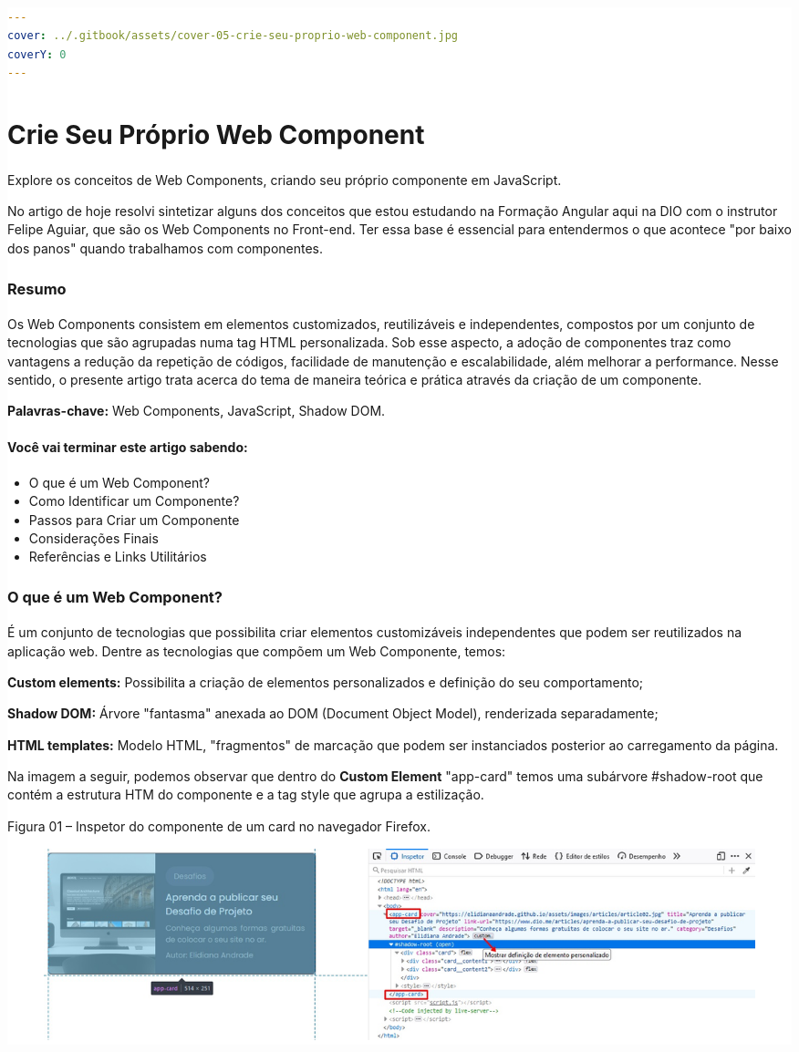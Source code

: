 ```yaml
---
cover: ../.gitbook/assets/cover-05-crie-seu-proprio-web-component.jpg
coverY: 0
---
```


# Crie Seu Próprio Web Component

Explore os conceitos de Web Components, criando seu próprio componente em JavaScript.

No artigo de hoje resolvi sintetizar alguns dos conceitos que estou estudando na Formação Angular aqui na DIO com o instrutor Felipe Aguiar, que são os Web Components no Front-end. Ter essa base é essencial para entendermos o que acontece "por baixo dos panos" quando trabalhamos com componentes.

### Resumo

&#x20;Os Web Components consistem em elementos customizados, reutilizáveis e independentes, compostos por um conjunto de tecnologias que são agrupadas numa tag HTML personalizada. Sob esse aspecto, a adoção de componentes traz como vantagens a redução da repetição de códigos,  facilidade de manutenção e escalabilidade, além melhorar a performance. Nesse sentido, o presente artigo trata acerca do tema de maneira teórica e prática através da criação de um componente.

**Palavras-chave:** Web Components, JavaScript, Shadow DOM.

#### Você vai terminar este artigo sabendo:

* O que é um Web Component?
* Como Identificar um Componente?
* Passos para Criar um Componente
* Considerações Finais
* Referências e Links Utilitários

### O que é um Web Component?

É um conjunto de tecnologias que possibilita criar elementos customizáveis independentes que podem ser reutilizados na aplicação web. Dentre as tecnologias que compõem um Web Componente, temos:

**Custom elements:** Possibilita a criação de elementos personalizados e definição do seu comportamento;

**Shadow DOM:** Árvore "fantasma" anexada ao DOM (Document Object Model), renderizada separadamente;

**HTML templates:** Modelo HTML, "fragmentos" de marcação que podem ser instanciados posterior ao carregamento da página.

&#x20; Na imagem a seguir, podemos observar que dentro do **Custom Element** "app-card" temos uma subárvore #shadow-root que contém a estrutura HTM do componente e a tag style que agrupa a estilização.

Figura 01 – Inspetor do componente de um card no navegador Firefox.

<figure><img src="../.gitbook/assets/figura-01-estrutura-component.jpg" alt=""><figcaption></figcaption></figure>
